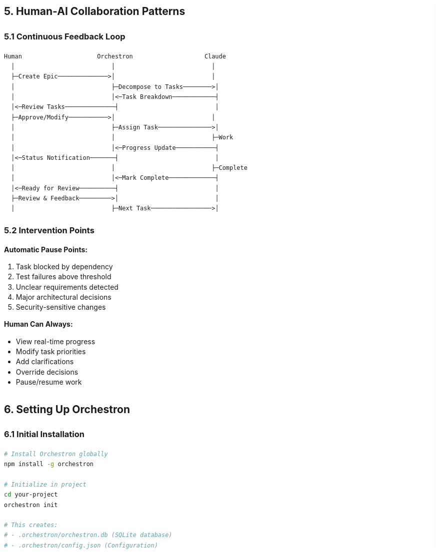 ## 5. Human-AI Collaboration Patterns

### 5.1 Continuous Feedback Loop

```
Human                     Orchestron                    Claude
  │                           │                           │
  ├─Create Epic──────────────>│                           │
  │                           ├─Decompose to Tasks────────>│
  │                           │<─Task Breakdown────────────┤
  │<─Review Tasks──────────────┤                           │
  ├─Approve/Modify───────────>│                           │
  │                           ├─Assign Task───────────────>│
  │                           │                           ├─Work
  │                           │<─Progress Update───────────┤
  │<─Status Notification───────┤                           │
  │                           │                           ├─Complete
  │                           │<─Mark Complete─────────────┤
  │<─Ready for Review──────────┤                           │
  ├─Review & Feedback─────────>│                           │
  │                           ├─Next Task─────────────────>│
```

### 5.2 Intervention Points

**Automatic Pause Points:**
1. Task blocked by dependency
2. Test failures above threshold
3. Unclear requirements detected
4. Major architectural decisions
5. Security-sensitive changes

**Human Can Always:**
- View real-time progress
- Modify task priorities
- Add clarifications
- Override decisions
- Pause/resume work

## 6. Setting Up Orchestron

### 6.1 Initial Installation

```bash
# Install Orchestron globally
npm install -g orchestron

# Initialize in project
cd your-project
orchestron init

# This creates:
# - .orchestron/orchestron.db (SQLite database)
# - .orchestron/config.json (Configuration)
```
